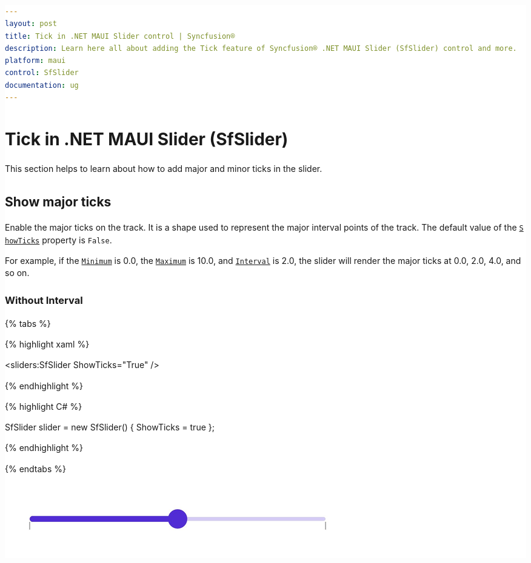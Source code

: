 ```yaml
---
layout: post
title: Tick in .NET MAUI Slider control | Syncfusion®
description: Learn here all about adding the Tick feature of Syncfusion® .NET MAUI Slider (SfSlider) control and more.
platform: maui
control: SfSlider
documentation: ug
---
```


# Tick in .NET MAUI Slider (SfSlider)

This section helps to learn about how to add major and minor ticks in the slider.

## Show major ticks

Enable the major ticks on the track. It is a shape used to represent the major interval points of the track. The default value of the [`ShowTicks`](https://help.syncfusion.com/cr/maui/Syncfusion.Maui.Sliders.RangeView-1.html#Syncfusion_Maui_Sliders_RangeView_1_ShowTicks) property is `False`.

For example, if the [`Minimum`](https://help.syncfusion.com/cr/maui/Syncfusion.Maui.Sliders.SfSlider.html#Syncfusion_Maui_Sliders_SfSlider_Minimum) is 0.0, the [`Maximum`](https://help.syncfusion.com/cr/maui/Syncfusion.Maui.Sliders.SfSlider.html#Syncfusion_Maui_Sliders_SfSlider_Maximum) is 10.0, and [`Interval`](https://help.syncfusion.com/cr/maui/Syncfusion.Maui.Sliders.RangeView-1.html#Syncfusion_Maui_Sliders_RangeView_1_Interval) is 2.0, the slider will render the major ticks at 0.0, 2.0, 4.0, and so on.

### Without Interval

{% tabs %}

{% highlight xaml %}

<sliders:SfSlider ShowTicks="True" />

{% endhighlight %}

{% highlight C# %}

SfSlider slider = new SfSlider()
{
    ShowTicks = true
};

{% endhighlight %}

{% endtabs %}

![Slider ticks](images/ticks/show-ticks-without-interval.png)
